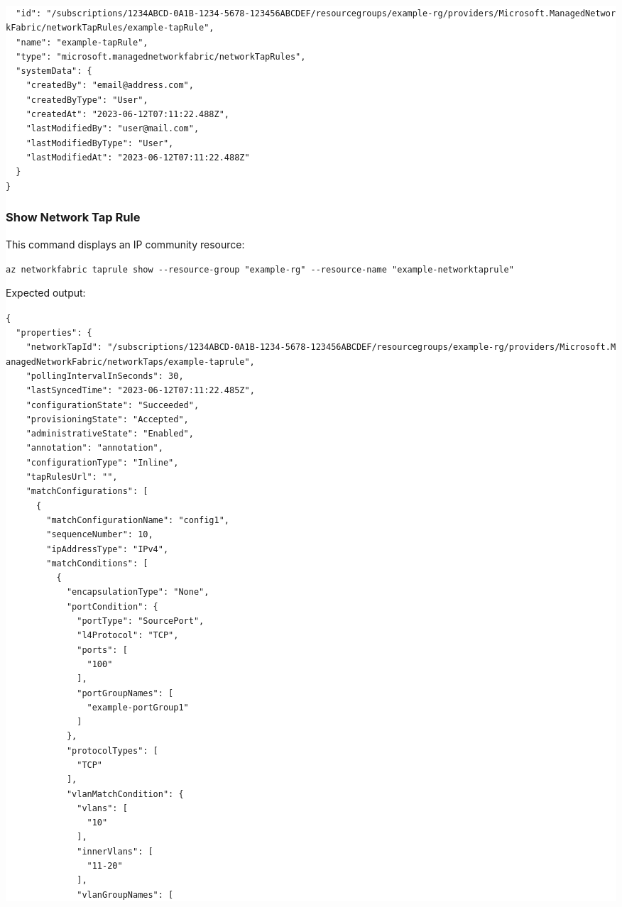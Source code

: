 ```output
  "id": "/subscriptions/1234ABCD-0A1B-1234-5678-123456ABCDEF/resourcegroups/example-rg/providers/Microsoft.ManagedNetworkFabric/networkTapRules/example-tapRule",
  "name": "example-tapRule",
  "type": "microsoft.managednetworkfabric/networkTapRules",
  "systemData": {
    "createdBy": "email@address.com",
    "createdByType": "User",
    "createdAt": "2023-06-12T07:11:22.488Z",
    "lastModifiedBy": "user@mail.com",
    "lastModifiedByType": "User",
    "lastModifiedAt": "2023-06-12T07:11:22.488Z"
  }
}
```
### Show Network Tap Rule
This command displays an IP community resource:
```azurecli
az networkfabric taprule show --resource-group "example-rg" --resource-name "example-networktaprule"
```
Expected output:
```output
{
  "properties": {
    "networkTapId": "/subscriptions/1234ABCD-0A1B-1234-5678-123456ABCDEF/resourcegroups/example-rg/providers/Microsoft.ManagedNetworkFabric/networkTaps/example-taprule",
    "pollingIntervalInSeconds": 30,
    "lastSyncedTime": "2023-06-12T07:11:22.485Z",
    "configurationState": "Succeeded",
    "provisioningState": "Accepted",
    "administrativeState": "Enabled",
    "annotation": "annotation",
    "configurationType": "Inline",
    "tapRulesUrl": "",
    "matchConfigurations": [
      {
        "matchConfigurationName": "config1",
        "sequenceNumber": 10,
        "ipAddressType": "IPv4",
        "matchConditions": [
          {
            "encapsulationType": "None",
            "portCondition": {
              "portType": "SourcePort",
              "l4Protocol": "TCP",
              "ports": [
                "100"
              ],
              "portGroupNames": [
                "example-portGroup1"
              ]
            },
            "protocolTypes": [
              "TCP"
            ],
            "vlanMatchCondition": {
              "vlans": [
                "10"
              ],
              "innerVlans": [
                "11-20"
              ],
              "vlanGroupNames": [
```